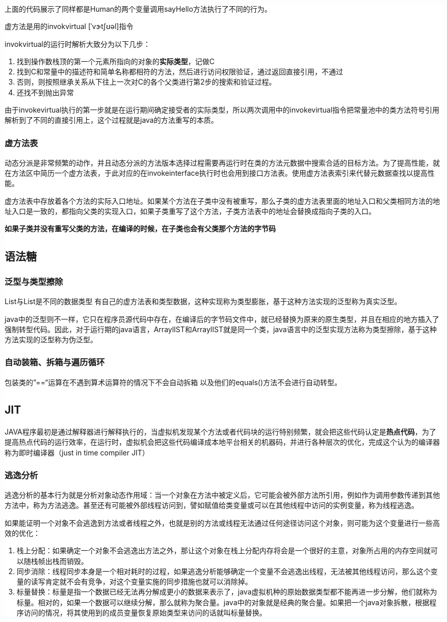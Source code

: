 上面的代码展示了同样都是Human的两个变量调用sayHello方法执行了不同的行为。

虚方法是用的invokvirtual [ˈvɝ​tʃʊəl]指令

invokvirtual的运行时解析大致分为以下几步：

1. 找到操作数栈顶的第一个元素所指向的对象的**实际类型**，记做C
2. 找到C和常量中的描述符和简单名称都相符的方法，然后进行访问权限验证，通过返回直接引用，不通过
3. 否则，则按照继承关系从下往上一次对C的各个父类进行第2步的搜索和验证过程。
4. 还找不到抛出异常

由于invokevirtual执行的第一步就是在运行期间确定接受者的实际类型，所以两次调用中的invokevirtual指令把常量池中的类方法符号引用解析到了不同的直接引用上，这个过程就是java的方法重写的本质。

### 虚方法表
动态分派是非常频繁的动作，并且动态分派的方法版本选择过程需要再运行时在类的方法元数据中搜索合适的目标方法。为了提高性能，就在方法区中简历一个虚方法表，于此对应的在invokeinterface执行时也会用到接口方法表。使用虚方法表索引来代替元数据查找以提高性能。

虚方法表中存放着各个方法的实际入口地址。如果某个方法在子类中没有被重写，那么子类的虚方法表里面的地址入口和父类相同方法的地址入口是一致的，都指向父类的实现入口，如果子类重写了这个方法，子类方法表中的地址会替换成指向子类的入口。

**如果子类并没有重写父类的方法，在编译的时候，在子类也会有父类那个方法的字节码**

## 语法糖
### 泛型与类型擦除
List<int>与List<String>是不同的数据类型
有自己的虚方法表和类型数据，这种实现称为类型膨胀，基于这种方法实现的泛型称为真实泛型。

java中的泛型则不一样，它只在程序员源代码中存在，在编译后的字节码文件中，就已经替换为原来的原生类型，并且在相应的地方插入了强制转型代码。因此，对于运行期的java语言，ArraylIST<int>和ArraylIST<String>就是同一个类，java语言中的泛型实现方法称为类型擦除，基于这种方法实现的泛型称为伪泛型。

### 自动装箱、拆箱与遍历循环
包装类的”==“运算在不遇到算术运算符的情况下不会自动拆箱 以及他们的equals()方法不会进行自动转型。

## JIT
JAVA程序最初是通过解释器进行解释执行的，当虚拟机发现某个方法或者代码块的运行特别频繁，就会把这些代码认定是**热点代码**，为了提高热点代码的运行效率，在运行时，虚拟机会把这些代码编译成本地平台相关的机器码，并进行各种层次的优化，完成这个认为的编译器称为即时编译器（just in time compiler JIT）
 

### 逃逸分析
逃逸分析的基本行为就是分析对象动态作用域：当一个对象在方法中被定义后，它可能会被外部方法所引用，例如作为调用参数传递到其他方法中，称为方法逃逸。甚至还有可能被外部线程访问到，譬如赋值给类变量或可以在其他线程中访问的实例变量，称为线程逃逸。

如果能证明一个对象不会逃逸到方法或者线程之外，也就是别的方法或线程无法通过任何途径访问这个对象，则可能为这个变量进行一些高效的优化：

1. 栈上分配：如果确定一个对象不会逃逸出方法之外，那让这个对象在栈上分配内存将会是一个很好的主意，对象所占用的内存空间就可以随栈帧出栈而销毁。
2. 同步消除：线程同步本身是一个相对耗时的过程，如果逃逸分析能够确定一个变量不会逃逸出线程，无法被其他线程访问，那么这个变量的读写肯定就不会有竞争，对这个变量实施的同步措施也就可以消除掉。
3. 标量替换：标量是指一个数据已经无法再分解成更小的数据来表示了，java虚拟机种的原始数据类型都不能再进一步分解，他们就称为标量。相对的，如果一个数据可以继续分解，那么就称为聚合量。java中的对象就是经典的聚合量。如果把一个java对象拆散，根据程序访问的情况，将其使用到的成员变量恢复原始类型来访问的话就叫标量替换。
